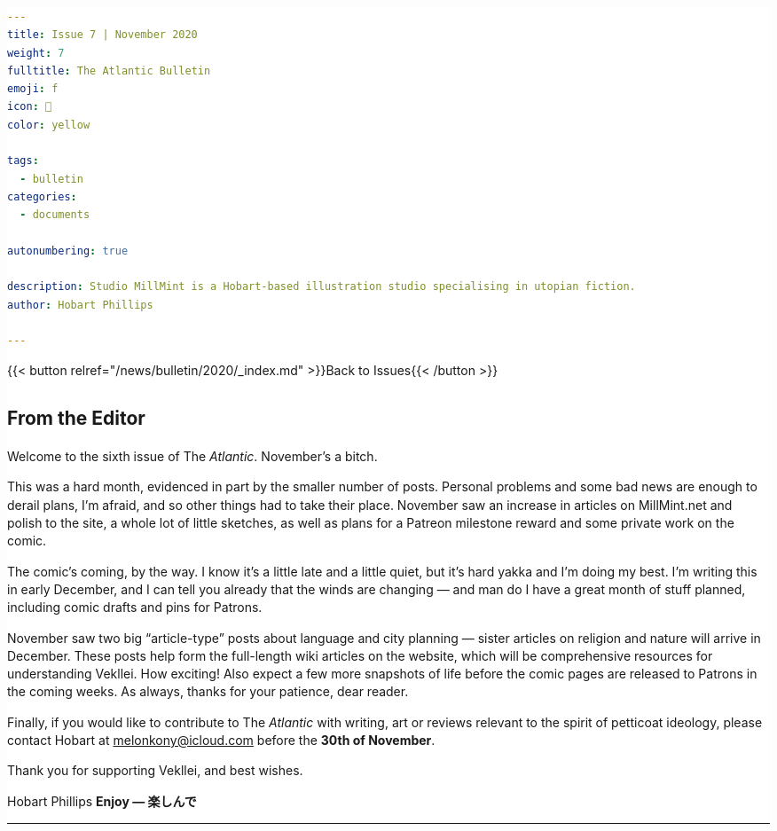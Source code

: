 ```yaml
---
title: Issue 7 | November 2020
weight: 7
fulltitle: The Atlantic Bulletin
emoji: f
icon: 🌼
color: yellow

tags: 
  - bulletin
categories:
  - documents

autonumbering: true

description: Studio MillMint is a Hobart-based illustration studio specialising in utopian fiction.
author: Hobart Phillips
 
---
```


{{< button relref="/news/bulletin/2020/_index.md" >}}Back to Issues{{< /button >}}

## **From the Editor**

Welcome to the sixth issue of The *Atlantic*. November’s a bitch.

This was a hard month, evidenced in part by the smaller number of posts. Personal problems and some bad news are enough to derail plans, I’m afraid, and so other things had to take their place. November saw an increase in articles on MillMint.net and polish to the site, a whole lot of little sketches, as well as plans for a Patreon milestone reward and some private work on the comic.

The comic’s coming, by the way. I know it’s a little late and a little quiet, but it’s hard yakka and I’m doing my best. I’m writing this in early December, and I can tell you already that the winds are changing — and man do I have a great month of stuff planned, including comic drafts and pins for Patrons.

November saw two big “article-type” posts about language and city planning — sister articles on religion and nature will arrive in December. These posts help form the full-length wiki articles on the website, which will be comprehensive resources for understanding Vekllei. How exciting! Also expect a few more snapshots of life before the comic pages are released to Patrons in the coming weeks. As always, thanks for your patience, dear reader.

Finally, if you would like to contribute to The *Atlantic* with writing, art or reviews relevant to the spirit of petticoat ideology, please contact Hobart at melonkony@icloud.com before the **30th of November**.

Thank you for supporting Vekllei, and best wishes.

Hobart Phillips
**Enjoy — 楽しんで**

---
